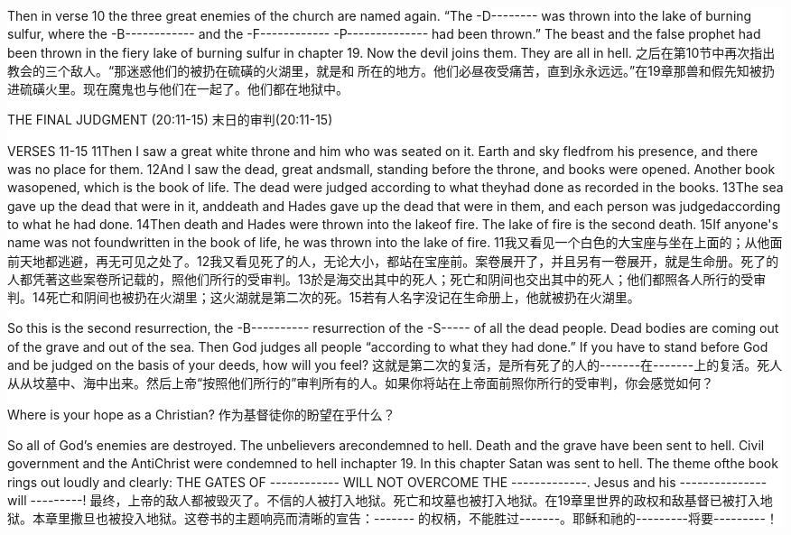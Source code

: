 Then in verse 10 the three great enemies of the church are named again. “The -D-------- was thrown into the lake of burning sulfur, where the -B------------ and the -F------------ -P-------------- had been thrown.” The beast and the false prophet had been thrown in the fiery lake of burning sulfur in chapter 19. Now the devil joins them. They are all in hell.
之后在第10节中再次指出教会的三个敌人。“那迷惑他们的被扔在硫磺的火湖里，就是和 所在的地方。他们必昼夜受痛苦，直到永永远远。”在19章那兽和假先知被扔进硫磺火里。现在魔鬼也与他们在一起了。他们都在地狱中。


THE FINAL JUDGMENT (20:11-15)
末日的审判(20:11-15)

VERSES 11-15
11Then I saw a great white throne and him who was seated on it. Earth and sky fledfrom his presence, and there was no place for them. 12And I saw the dead, great andsmall, standing before the throne, and books were opened. Another book wasopened, which is the book of life. The dead were judged according to what theyhad done as recorded in the books. 13The sea gave up the dead that were in it, anddeath and Hades gave up the dead that were in them, and each person was judgedaccording to what he had done. 14Then death and Hades were thrown into the lakeof fire. The lake of fire is the second death. 15If anyone's name was not foundwritten in the book of life, he was thrown into the lake of fire.
11我又看见一个白色的大宝座与坐在上面的；从他面前天地都逃避，再无可见之处了。12我又看见死了的人，无论大小，都站在宝座前。案卷展开了，并且另有一卷展开，就是生命册。死了的人都凭著这些案卷所记载的，照他们所行的受审判。13於是海交出其中的死人；死亡和阴间也交出其中的死人；他们都照各人所行的受审判。14死亡和阴间也被扔在火湖里；这火湖就是第二次的死。15若有人名字没记在生命册上，他就被扔在火湖里。











So this is the second resurrection, the -B---------- resurrection of the -S----- of all the dead people.
Dead bodies are coming out of the grave and out of the sea. Then God judges all people “according to what they had done.” If you have to stand before God and be judged on the basis of your deeds, how will you feel?
这就是第二次的复活，是所有死了的人的-------在-------上的复活。死人从从坟墓中、海中出来。然后上帝“按照他们所行的”审判所有的人。如果你将站在上帝面前照你所行的受审判，你会感觉如何？


Where is your hope as a Christian?
作为基督徒你的盼望在乎什么？


So all of God’s enemies are destroyed. The unbelievers arecondemned to hell. Death and the grave have been sent to hell.
Civil government and the AntiChrist were condemned to hell inchapter 19. In this chapter Satan was sent to hell. The theme ofthe book rings out loudly and clearly:
THE GATES OF ------------ WILL NOT OVERCOME THE -------------. Jesus and his --------------- will ---------!
最终，上帝的敌人都被毁灭了。不信的人被打入地狱。死亡和坟墓也被打入地狱。在19章里世界的政权和敌基督已被打入地狱。本章里撒旦也被投入地狱。这卷书的主题响亮而清晰的宣告：------- 的权柄，不能胜过-------。耶稣和祂的---------将要---------！
